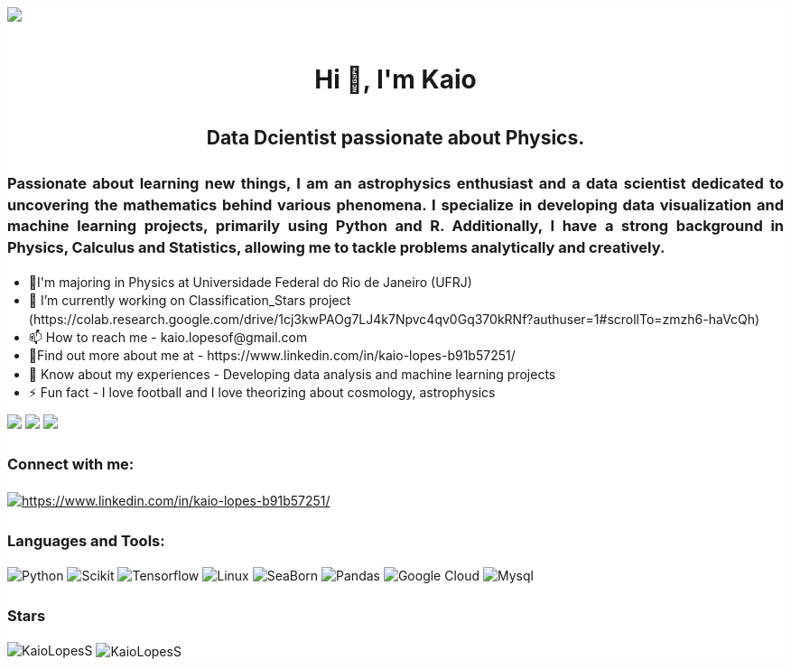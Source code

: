 <img src="https://raw.githubusercontent.com/BEPb/BEPb/5c63fa170d1cbbb0b1974f05a3dbe6aca3f5b7f3/assets/Bottom_up.svg" width="100%" />
<h1 align="center">Hi 👋, I'm Kaio </h1>
<h2 align="center"> Data Dcientist passionate about Physics. </h2>
<h3 align="justify"> Passionate about learning new things, I am an astrophysics enthusiast and a data scientist dedicated to uncovering the mathematics behind various phenomena. I specialize in developing data visualization and machine learning projects, primarily using Python and R. Additionally, I have a strong background in Physics, Calculus and Statistics, allowing me to tackle problems analytically and creatively. </h3>

<ul>
<li>🏫I'm majoring in Physics at Universidade Federal do Rio de Janeiro (UFRJ) </li>
<li>🔭 I’m currently working on Classification_Stars project (https://colab.research.google.com/drive/1cj3kwPAOg7LJ4k7Npvc4qv0Gq370kRNf?authuser=1#scrollTo=zmzh6-haVcQh)</li>
<li>📫 How to reach me - kaio.lopesof@gmail.com  </li>
<li>👯Find out more about me at - https://www.linkedin.com/in/kaio-lopes-b91b57251/ </li>
<li>📄 Know about my experiences - Developing data analysis and machine learning projects </li>
<li>⚡ Fun fact -  I love football and I love theorizing about cosmology, astrophysics</li>
</ul>
<div> <a href="https://www.linkedin.com/in/kaio-lopes-b91b57251/" target="_blank"><img src="https://img.shields.io/badge/LinkedIn-0077B5?style=for-the-badge&logo=linkedin&logoColor=white" target="_blank"></a>
<a href="https://github.com/KaioLopesS" target="_blank"><img src="https://img.shields.io/badge/GitHub-100000?style=for-the-badge&logo=github&logoColor=white" target="_blank"></a>
<a href = "mailto:kaio.lopesof@gmail.com"><img src="https://img.shields.io/badge/-Gmail-%23333?style=for-the-badge&logo=gmail&logoColor=white" target="_blank"></a>
</div><h3 align="left">Connect with me:</h3>
<p align="left">
<a href="https://www.linkedin.com/in/kaio-lopes-b91b57251/" target="blank"><img align="center" src="https://raw.githubusercontent.com/teamedwardforever/Readme-Generator/71f25dd8b98329b168142a6b782a107b75eab178/svg/Social/linked-in-alt.svg" alt="https://www.linkedin.com/in/kaio-lopes-b91b57251/" height="30" width="40" /></a></p>

<h3 align="left">Languages and Tools:</h3>
<p align="left">
<img src="https://raw.githubusercontent.com/teamedwardforever/Readme-Generator/71f25dd8b98329b168142a6b782a107b75eab178/svg/Skills/Languages/python-original.svg" alt="Python" width="40" height="40"/>
<img src="https://raw.githubusercontent.com/teamedwardforever/Readme-Generator/71f25dd8b98329b168142a6b782a107b75eab178/svg/Skills/ML/Scikit_learn_logo_small.svg" alt="Scikit" width="40" height="40"/>
<img src="https://raw.githubusercontent.com/teamedwardforever/Readme-Generator/71f25dd8b98329b168142a6b782a107b75eab178/svg/Skills/ML/tensorflow-icon.svg" alt="Tensorflow" width="40" height="40"/>
<img src="https://raw.githubusercontent.com/teamedwardforever/Readme-Generator/71f25dd8b98329b168142a6b782a107b75eab178/svg/Skills/Other/linux-original.svg" alt="Linux" width="40" height="40"/>
<img src="https://raw.githubusercontent.com/teamedwardforever/Readme-Generator/71f25dd8b98329b168142a6b782a107b75eab178/svg/Skills/ML/logo-mark-lightbg.svg" alt="SeaBorn" width="40" height="40"/>
<img src="https://raw.githubusercontent.com/teamedwardforever/Readme-Generator/71f25dd8b98329b168142a6b782a107b75eab178/svg/Skills/ML/pandas-original.svg" alt="Pandas" width="40" height="40"/>
<img src="https://raw.githubusercontent.com/teamedwardforever/Readme-Generator/71f25dd8b98329b168142a6b782a107b75eab178/svg/Skills/Devops/google_cloud-icon.svg" alt="Google Cloud" width="40" height="40"/>
<img src="https://raw.githubusercontent.com/teamedwardforever/Readme-Generator/71f25dd8b98329b168142a6b782a107b75eab178/svg/Skills/Database/mysql-original-wordmark.svg" alt="Mysql" width="40" height="40"/>
</p>

<h3 align="left">Stars</h3>
<img align="left" height="180em" src="https://github-readme-stats.vercel.app/api/top-langs/?username=KaioLopesS&langs_count=8&theme=dark" alt=KaioLopesS />

<p>&nbsp;<img align="center" height="180em" src="https://github-readme-stats.vercel.app/api?username=KaioLopesS&show_icons=true&locale=en&theme=dark" alt="KaioLopesS" /></p>
